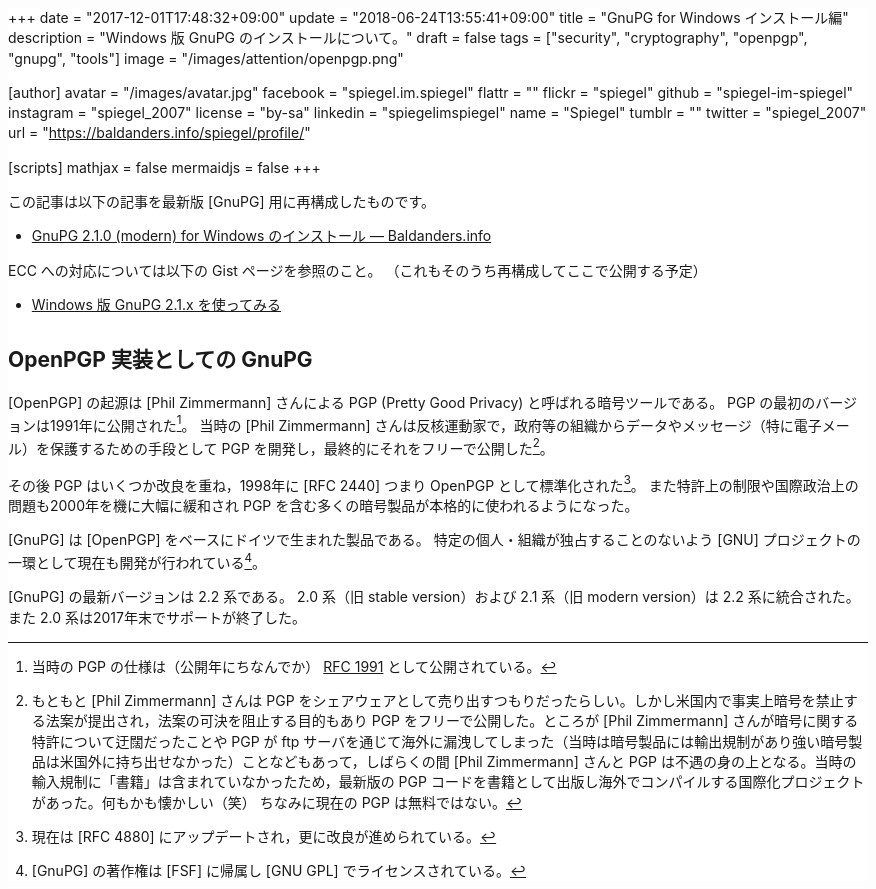 +++
date = "2017-12-01T17:48:32+09:00"
update = "2018-06-24T13:55:41+09:00"
title = "GnuPG for Windows インストール編"
description = "Windows 版 GnuPG のインストールについて。"
draft = false
tags = ["security", "cryptography", "openpgp", "gnupg", "tools"]
image = "/images/attention/openpgp.png"

[author]
  avatar = "/images/avatar.jpg"
  facebook = "spiegel.im.spiegel"
  flattr = ""
  flickr = "spiegel"
  github = "spiegel-im-spiegel"
  instagram = "spiegel_2007"
  license = "by-sa"
  linkedin = "spiegelimspiegel"
  name = "Spiegel"
  tumblr = ""
  twitter = "spiegel_2007"
  url = "https://baldanders.info/spiegel/profile/"

[scripts]
  mathjax = false
  mermaidjs = false
+++

この記事は以下の記事を最新版 [GnuPG] 用に再構成したものです。

- [GnuPG 2.1.0 (modern) for Windows のインストール — Baldanders.info](https://baldanders.info/spiegel/log2/000770.shtml)

ECC への対応については以下の Gist ページを参照のこと。
（これもそのうち再構成してここで公開する予定）

- [Windows 版 GnuPG 2.1.x を使ってみる](https://gist.github.com/spiegel-im-spiegel/f177c02af04d3b34ade0)

## OpenPGP 実装としての GnuPG

[OpenPGP] の起源は [Phil Zimmermann] さんによる PGP (Pretty Good Privacy) と呼ばれる暗号ツールである。
PGP の最初のバージョンは1991年に公開された[^1991]。
当時の [Phil Zimmermann] さんは反核運動家で，政府等の組織からデータやメッセージ（特に電子メール）を保護するための手段として PGP を開発し，最終的にそれをフリーで公開した[^pgp]。

[^1991]: 当時の PGP の仕様は（公開年にちなんでか） [RFC 1991](http://tools.ietf.org/html/rfc1991 "RFC 1991 - PGP Message Exchange Formats") として公開されている。
[^pgp]: もともと [Phil Zimmermann] さんは PGP をシェアウェアとして売り出すつもりだったらしい。しかし米国内で事実上暗号を禁止する法案が提出され，法案の可決を阻止する目的もあり PGP をフリーで公開した。ところが [Phil Zimmermann] さんが暗号に関する特許について迂闊だったことや PGP が ftp サーバを通じて海外に漏洩してしまった（当時は暗号製品には輸出規制があり強い暗号製品は米国外に持ち出せなかった）ことなどもあって，しばらくの間 [Phil Zimmermann] さんと PGP は不遇の身の上となる。当時の輸入規制に「書籍」は含まれていなかったため，最新版の PGP コードを書籍として出版し海外でコンパイルする国際化プロジェクトがあった。何もかも懐かしい（笑） ちなみに現在の PGP は無料ではない。

その後 PGP はいくつか改良を重ね，1998年に [RFC 2440] つまり OpenPGP として標準化された[^op]。
また特許上の制限や国際政治上の問題も2000年を機に大幅に緩和され PGP を含む多くの暗号製品が本格的に使われるようになった。

[^op]: 現在は [RFC 4880] にアップデートされ，更に改良が進められている。

[GnuPG] は [OpenPGP] をベースにドイツで生まれた製品である。
特定の個人・組織が独占することのないよう [GNU] プロジェクトの一環として現在も開発が行われている[^gpl]。

[^gpl]: [GnuPG] の著作権は [FSF] に帰属し [GNU GPL] でライセンスされている。

[GnuPG] の最新バージョンは 2.2 系である。
2.0 系（旧 stable version）および 2.1 系（旧 modern version）は 2.2 系に統合された。
また 2.0 系は2017年末でサポートが終了した。


[^imp]: 実は classic version の鍵束をそのまま使っても自動的にファイルが移行されるため大抵は問題ないのだが，旧鍵束にはバグが混入しているそうで，安全のため明示的にインポート作業を行うほうがいいらしい。なお現行バージョンの [GnuPG] は，移行時以外は classic version の `secring.gpg` を参照しないため，Classic version と混在させるのであれば取り扱いに注意が必要である。（`gpg-v21-migrated` ファイルを削除すると再度移行処理が走るらしい）
[^t]: `trustdb.gpg` ファイルはそのまま使うのではなく， `--export-ownertrust` オプションでテキストファイルにエクスポートしたものを使うのが安全なようだ。
[^gh]: [GnuPG] のホームディレクトリにはいわゆる鍵束（key ring）の情報が格納される。 [GnuPG] はこの鍵束から暗号鍵を取得して暗号化および復号を行うわけだ。ちなみに，環境変数 `APPDATA` には通常 `C:\Users\username\AppData\Roaming` （`username` はログインユーザの名前）がセットされている。ちなみに UNIX 系のプラットフォームでは `~/.gnupg` が [GnuPG] 既定のホームディレクトリだが Windows は構成が異なるためこのようになっている。
[^kbx]: kbx は keybox の略らしい。 バージョン 2 以降では OpenPGP の鍵束だけでなく S/MIME （X.509）や OpenSSH の鍵も格納できる。
[次回]: {{< ref "/openpgp/using-gnupg-for-windows-2.md" >}} "GnuPG for Windows : gpg-agent について"
[GnuPG]: https://gnupg.org/ "The GNU Privacy Guard"
[OpenPGP]: http://tools.ietf.org/html/rfc4880 "RFC 4880 - OpenPGP Message Format"
[RFC 4880]: http://tools.ietf.org/html/rfc4880 "RFC 4880 - OpenPGP Message Format"
[RFC 2440]: http://tools.ietf.org/html/rfc2440 "RFC 2440 - OpenPGP Message Format"
[Phil Zimmermann]: https://www.philzimmermann.com/ "Phil Zimmermann's Home Page"
[GNU]: https://www.gnu.org/ "The GNU Operating System and the Free Software Movement"
[FSF]: http://www.fsf.org/ "Front Page — Free Software Foundation — working together for free software"
[GNU GPL]: http://www.gnu.org/licenses/licenses.html#GPL "The GNU General Public License"
[Gpg4win]: https://www.gpg4win.org/ "Gpg4win - Secure email and file encryption with GnuPG for Windows"